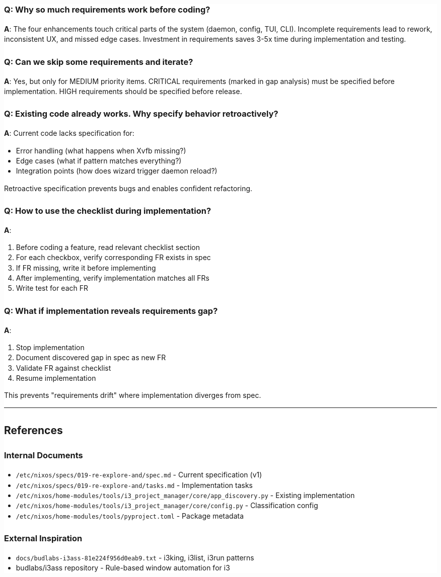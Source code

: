 ### Q: Why so much requirements work before coding?
**A**: The four enhancements touch critical parts of the system (daemon, config, TUI, CLI). Incomplete requirements lead to rework, inconsistent UX, and missed edge cases. Investment in requirements saves 3-5x time during implementation and testing.

### Q: Can we skip some requirements and iterate?
**A**: Yes, but only for MEDIUM priority items. CRITICAL requirements (marked in gap analysis) must be specified before implementation. HIGH requirements should be specified before release.

### Q: Existing code already works. Why specify behavior retroactively?
**A**: Current code lacks specification for:
- Error handling (what happens when Xvfb missing?)
- Edge cases (what if pattern matches everything?)
- Integration points (how does wizard trigger daemon reload?)

Retroactive specification prevents bugs and enables confident refactoring.

### Q: How to use the checklist during implementation?
**A**:
1. Before coding a feature, read relevant checklist section
2. For each checkbox, verify corresponding FR exists in spec
3. If FR missing, write it before implementing
4. After implementing, verify implementation matches all FRs
5. Write test for each FR

### Q: What if implementation reveals requirements gap?
**A**:
1. Stop implementation
2. Document discovered gap in spec as new FR
3. Validate FR against checklist
4. Resume implementation

This prevents "requirements drift" where implementation diverges from spec.

---

## References

### Internal Documents
- `/etc/nixos/specs/019-re-explore-and/spec.md` - Current specification (v1)
- `/etc/nixos/specs/019-re-explore-and/tasks.md` - Implementation tasks
- `/etc/nixos/home-modules/tools/i3_project_manager/core/app_discovery.py` - Existing implementation
- `/etc/nixos/home-modules/tools/i3_project_manager/core/config.py` - Classification config
- `/etc/nixos/home-modules/tools/pyproject.toml` - Package metadata

### External Inspiration
- `docs/budlabs-i3ass-81e224f956d0eab9.txt` - i3king, i3list, i3run patterns
- budlabs/i3ass repository - Rule-based window automation for i3
